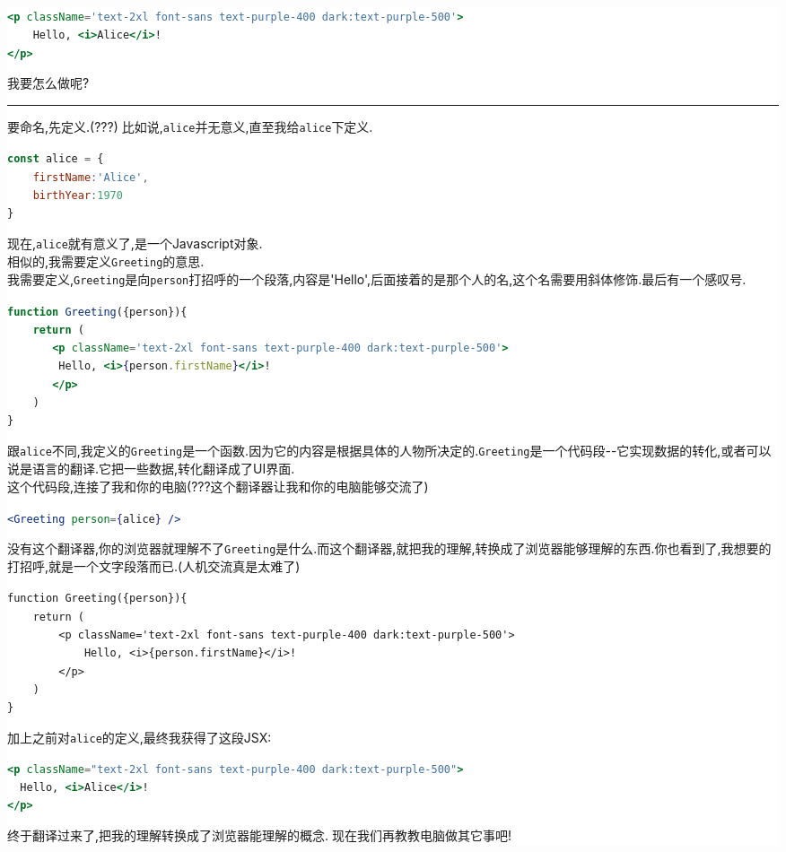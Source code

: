 ```jsx
<p className='text-2xl font-sans text-purple-400 dark:text-purple-500'>
    Hello, <i>Alice</i>!
</p>
```
我要怎么做呢?  

***
要命名,先定义.(???)
比如说,`alice`并无意义,直至我给`alice`下定义.
```js
const alice = {
    firstName:'Alice',
    birthYear:1970
}
```
现在,`alice`就有意义了,是一个Javascript对象.  
相似的,我需要定义`Greeting`的意思.  
我需要定义,`Greeting`是向`person`打招呼的一个段落,内容是'Hello',后面接着的是那个人的名,这个名需要用斜体修饰.最后有一个感叹号.
```jsx
function Greeting({person}){
    return (
       <p className='text-2xl font-sans text-purple-400 dark:text-purple-500'>
        Hello, <i>{person.firstName}</i>!
       </p>
    )
}
```
跟`alice`不同,我定义的`Greeting`是一个函数.因为它的内容是根据具体的人物所决定的.`Greeting`是一个代码段--它实现数据的转化,或者可以说是语言的翻译.它把一些数据,转化翻译成了UI界面.  
这个代码段,连接了我和你的电脑(???这个翻译器让我和你的电脑能够交流了)
```jsx
<Greeting person={alice} />
```

没有这个翻译器,你的浏览器就理解不了`Greeting`是什么.而这个翻译器,就把我的理解,转换成了浏览器能够理解的东西.你也看到了,我想要的打招呼,就是一个文字段落而已.(人机交流真是太难了)
```jsx{3-5}
function Greeting({person}){
    return (
        <p className='text-2xl font-sans text-purple-400 dark:text-purple-500'>
            Hello, <i>{person.firstName}</i>!
        </p>
    )
}
```
加上之前对`alice`的定义,最终我获得了这段JSX:
```jsx
<p className="text-2xl font-sans text-purple-400 dark:text-purple-500">
  Hello, <i>Alice</i>!
</p>
```
终于翻译过来了,把我的理解转换成了浏览器能理解的概念.
<Greeting />
现在我们再教教电脑做其它事吧!  
